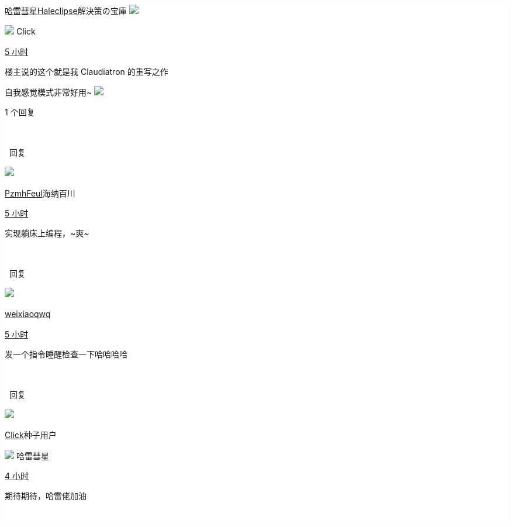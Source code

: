 [哈雷彗星](/u/Haleclipse)[Haleclipse](/u/Haleclipse)解決策の宝庫 ![](https://linux.do/images/emoji/twemoji/dizzy.png?v=14) 

 ![](https://linux.do/user_avatar/linux.do/click/72/502580_2.png)
 Click

[5 小时](/t/topic/877571/14?u=niyan2025 "发布日期")

楼主说的这个就是我 Claudiatron 的重写之作

自我感觉模式非常好用~ ![](https://linux.do/images/emoji/twemoji/laughing.png?v=14)

  

1 个回复

​

​ ​ 回复

[![](https://linux.do/letter_avatar/pzmhfeul/144/5_d44a9b381edc88181525e3c8350177ca.png)
](/u/PzmhFeul)

[PzmhFeul](/u/PzmhFeul)海纳百川

[5 小时](/t/topic/877571/15?u=niyan2025 "发布日期")

实现躺床上编程，~爽~

  

​

​ ​ 回复

[![](https://linux.do/user_avatar/linux.do/weixiaoqwq/144/828069_2.png)
](/u/weixiaoqwq)

[weixiaoqwq](/u/weixiaoqwq)

[5 小时](/t/topic/877571/16?u=niyan2025 "发布日期")

发一个指令睡醒检查一下哈哈哈哈

  

​

​ ​ 回复

[![](https://linux.do/user_avatar/linux.do/click/144/502580_2.png)
](/u/Click)

[Click](/u/Click)种子用户

 ![](https://linux.do/user_avatar/linux.do/haleclipse/72/606178_2.png)
 哈雷彗星

[4 小时](/t/topic/877571/17?u=niyan2025 "发布日期")

期待期待，哈雷佬加油

  

​

